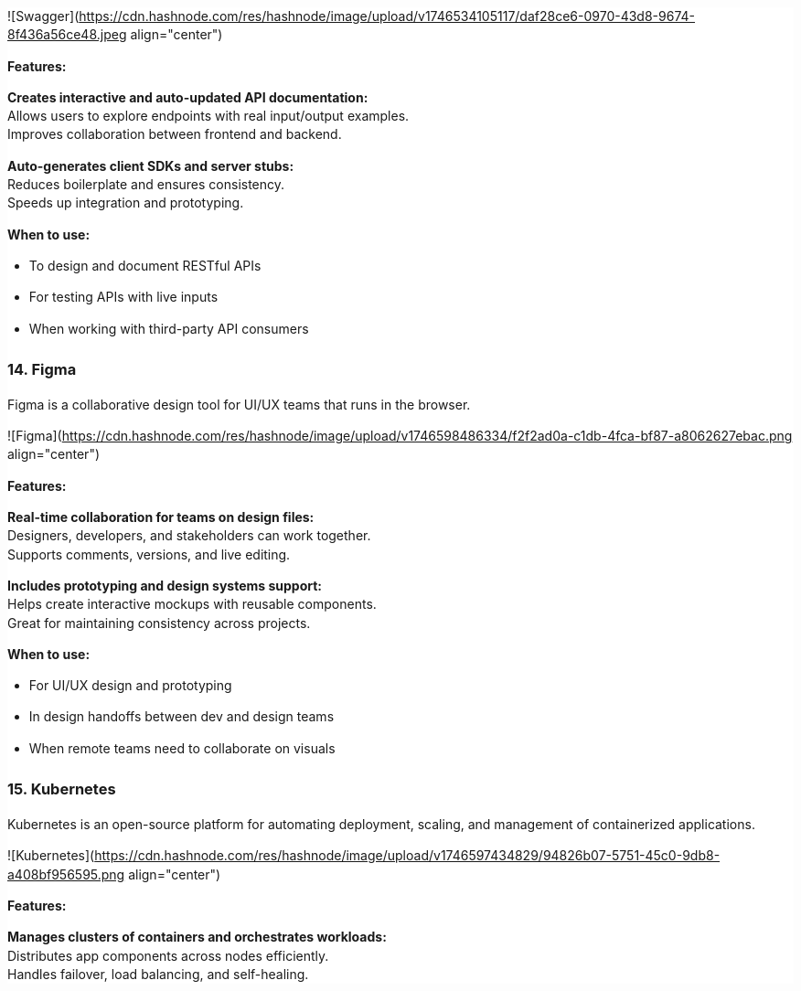 ![Swagger](https://cdn.hashnode.com/res/hashnode/image/upload/v1746534105117/daf28ce6-0970-43d8-9674-8f436a56ce48.jpeg align="center")

**Features:**

**Creates interactive and auto-updated API documentation:**  
Allows users to explore endpoints with real input/output examples.  
Improves collaboration between frontend and backend.

**Auto-generates client SDKs and server stubs:**  
Reduces boilerplate and ensures consistency.  
Speeds up integration and prototyping.

**When to use:**

* To design and document RESTful APIs
    
* For testing APIs with live inputs
    
* When working with third-party API consumers
    

### **14\. Figma**

Figma is a collaborative design tool for UI/UX teams that runs in the browser.

![Figma](https://cdn.hashnode.com/res/hashnode/image/upload/v1746598486334/f2f2ad0a-c1db-4fca-bf87-a8062627ebac.png align="center")

**Features:**

**Real-time collaboration for teams on design files:**  
Designers, developers, and stakeholders can work together.  
Supports comments, versions, and live editing.

**Includes prototyping and design systems support:**  
Helps create interactive mockups with reusable components.  
Great for maintaining consistency across projects.

**When to use:**

* For UI/UX design and prototyping
    
* In design handoffs between dev and design teams
    
* When remote teams need to collaborate on visuals
    

### **15\. Kubernetes**

Kubernetes is an open-source platform for automating deployment, scaling, and management of containerized applications.

![Kubernetes](https://cdn.hashnode.com/res/hashnode/image/upload/v1746597434829/94826b07-5751-45c0-9db8-a408bf956595.png align="center")

**Features:**

**Manages clusters of containers and orchestrates workloads:**  
Distributes app components across nodes efficiently.  
Handles failover, load balancing, and self-healing.
